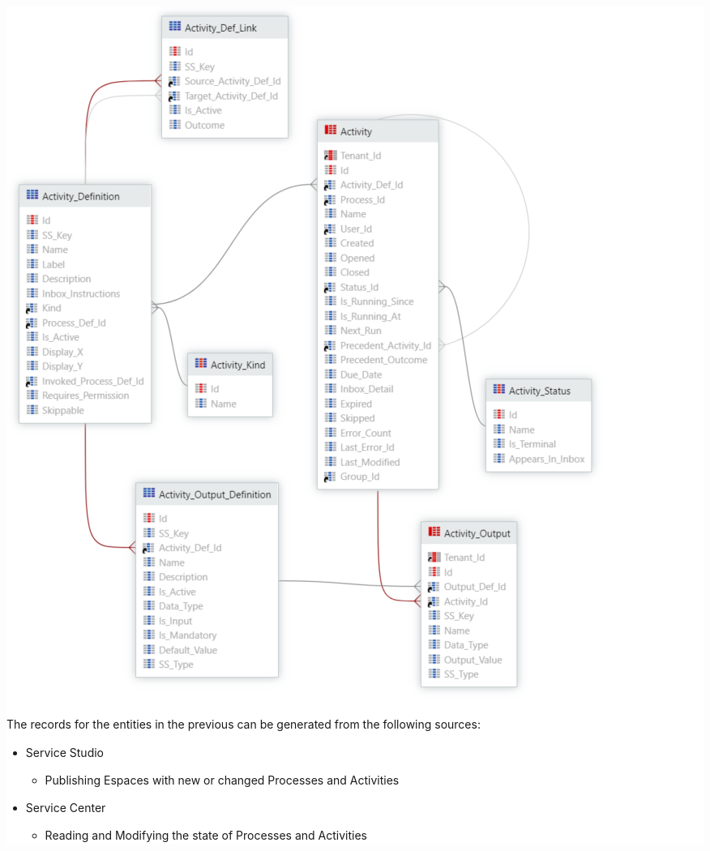 ![BPT Activities that belong tp the Process](images/bpt-activities-belonging-to-process.png)


The records for the entities in the previous can be generated from the following sources:

* Service Studio 
    * Publishing Espaces with new or changed Processes and Activities

* Service Center
    * Reading and Modifying the state of Processes and Activities
